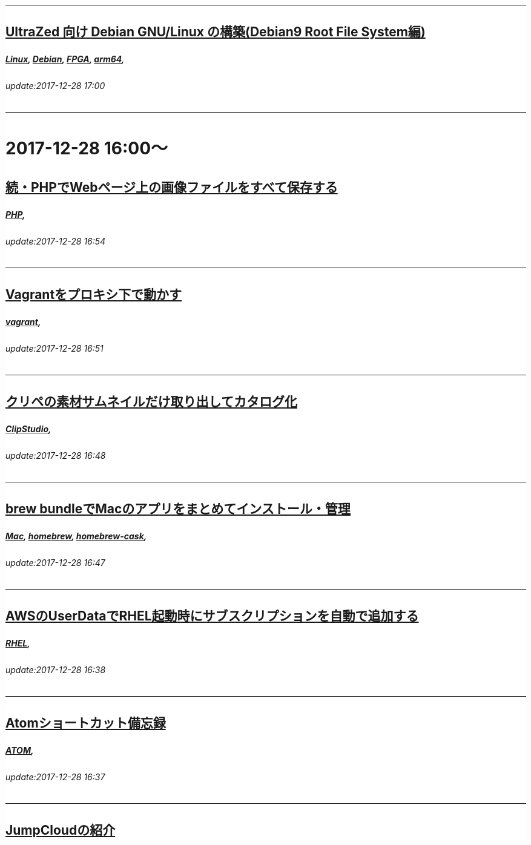 
---
## [UltraZed 向け Debian GNU/Linux の構築(Debian9 Root File System編)](https://qiita.com/ikwzm/items/a0e88798ed29b30fa003)
##### [Linux](https://qiita.com/tags/Linux), [Debian](https://qiita.com/tags/Debian), [FPGA](https://qiita.com/tags/FPGA), [arm64](https://qiita.com/tags/arm64), 
###### update:2017-12-28 17:00
---




# 2017-12-28 16:00～
## [続・PHPでWebページ上の画像ファイルをすべて保存する](https://qiita.com/michimani/items/5aaab91b42ff23572f32)
##### [PHP](https://qiita.com/tags/PHP), 
###### update:2017-12-28 16:54
---
## [Vagrantをプロキシ下で動かす](https://qiita.com/hiro_alt/items/461e89b033887b5141ae)
##### [vagrant](https://qiita.com/tags/vagrant), 
###### update:2017-12-28 16:51
---
## [クリペの素材サムネイルだけ取り出してカタログ化](https://qiita.com/trial_and_error_of_love/items/a2ac5cbebb973754a5cb)
##### [ClipStudio](https://qiita.com/tags/ClipStudio), 
###### update:2017-12-28 16:48
---
## [brew bundleでMacのアプリをまとめてインストール・管理](https://qiita.com/vochicong/items/f20afc89a6847cd58f0f)
##### [Mac](https://qiita.com/tags/Mac), [homebrew](https://qiita.com/tags/homebrew), [homebrew-cask](https://qiita.com/tags/homebrew-cask), 
###### update:2017-12-28 16:47
---
## [AWSのUserDataでRHEL起動時にサブスクリプションを自動で追加する](https://qiita.com/literalice/items/f6422943c11bab532b50)
##### [RHEL](https://qiita.com/tags/RHEL), 
###### update:2017-12-28 16:38
---
## [Atomショートカット備忘録](https://qiita.com/kenkaton/items/aa7e63cfa29fb58dab9e)
##### [ATOM](https://qiita.com/tags/ATOM), 
###### update:2017-12-28 16:37
---
## [JumpCloudの紹介](https://qiita.com/riritea/items/c468c76241c12d74e2b0)